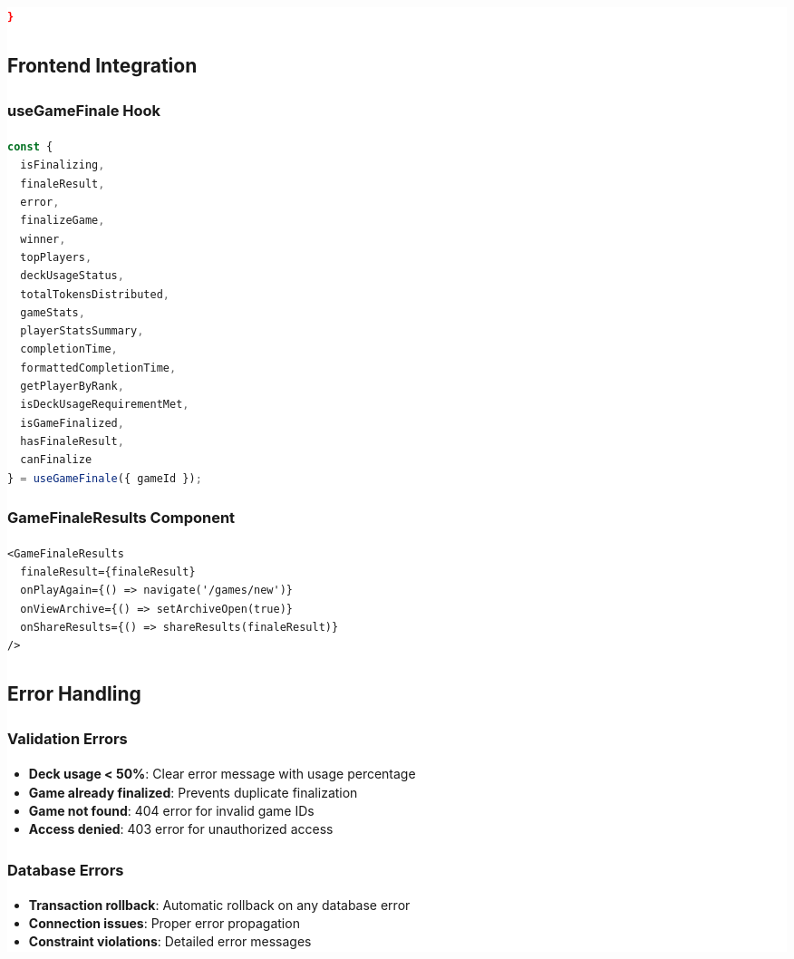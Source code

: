 ```json
}
```

## Frontend Integration

### useGameFinale Hook
```typescript
const {
  isFinalizing,
  finaleResult,
  error,
  finalizeGame,
  winner,
  topPlayers,
  deckUsageStatus,
  totalTokensDistributed,
  gameStats,
  playerStatsSummary,
  completionTime,
  formattedCompletionTime,
  getPlayerByRank,
  isDeckUsageRequirementMet,
  isGameFinalized,
  hasFinaleResult,
  canFinalize
} = useGameFinale({ gameId });
```

### GameFinaleResults Component
```tsx
<GameFinaleResults
  finaleResult={finaleResult}
  onPlayAgain={() => navigate('/games/new')}
  onViewArchive={() => setArchiveOpen(true)}
  onShareResults={() => shareResults(finaleResult)}
/>
```

## Error Handling

### Validation Errors
- **Deck usage < 50%**: Clear error message with usage percentage
- **Game already finalized**: Prevents duplicate finalization
- **Game not found**: 404 error for invalid game IDs
- **Access denied**: 403 error for unauthorized access

### Database Errors
- **Transaction rollback**: Automatic rollback on any database error
- **Connection issues**: Proper error propagation
- **Constraint violations**: Detailed error messages
